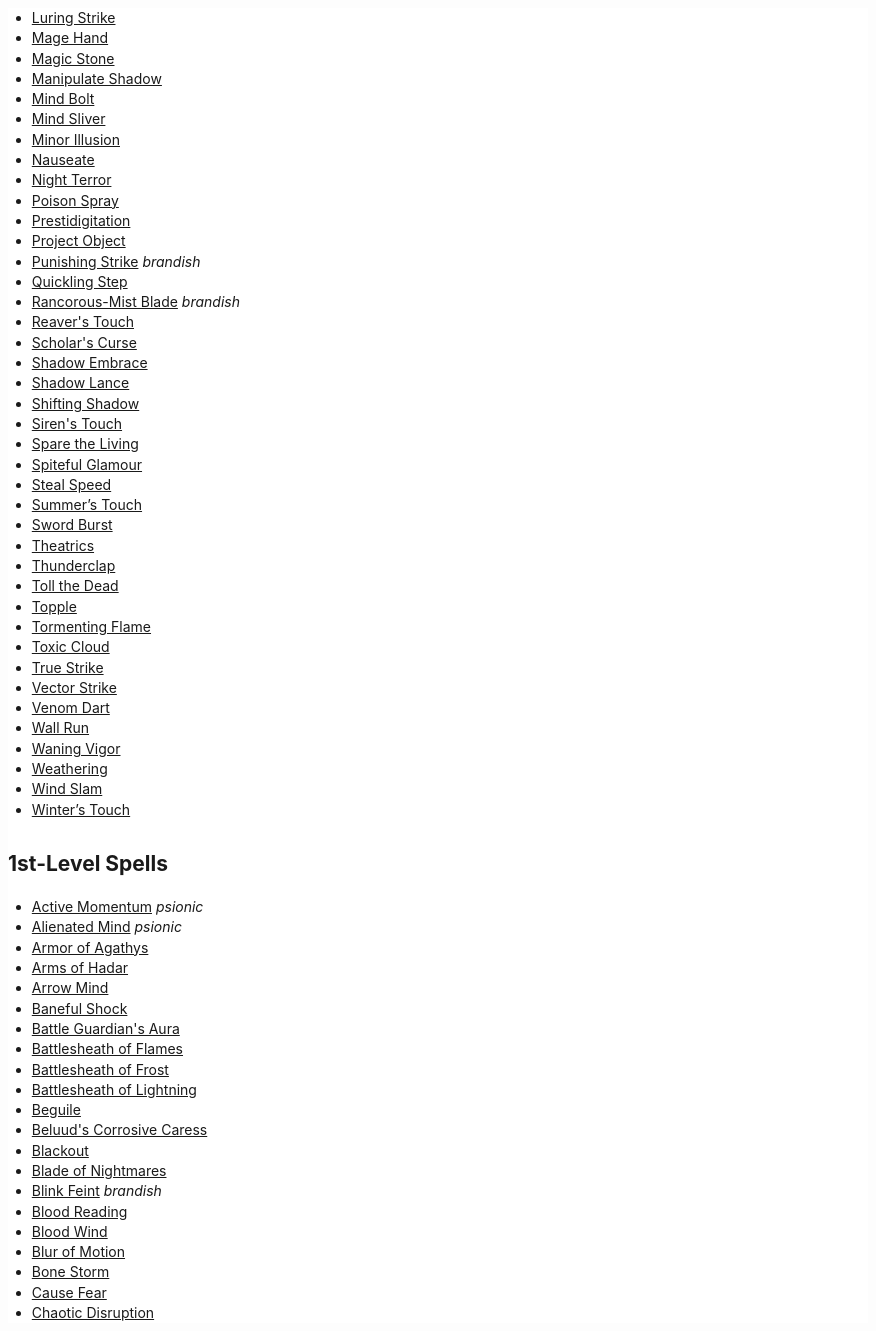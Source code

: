 * [Luring Strike](../../Magic/Spells/luring-strike.md)
* [Mage Hand](../../Magic/Spells/mage-hand.md)
* [Magic Stone](../../Magic/Spells/magic-stone.md)
* [Manipulate Shadow](../../Magic/Spells/manipulate-shadow.md)
* [Mind Bolt](../../Magic/Spells/mind-bolt.md)
* [Mind Sliver](../../Magic/Spells/mind-sliver.md)
* [Minor Illusion](../../Magic/Spells/minor-illusion.md)
* [Nauseate](../../Magic/Spells/nauseate.md)
* [Night Terror](../../Magic/Spells/night-terror.md)
* [Poison Spray](../../Magic/Spells/poison-spray.md)
* [Prestidigitation](../../Magic/Spells/prestidigitation.md)
* [Project Object](../../Magic/Spells/project-object.md)
* [Punishing Strike](../../Magic/Spells/punishing-strike.md) *brandish*
* [Quickling Step](../../Magic/Spells/quickling-step.md)
* [Rancorous-Mist Blade](../../Magic/Spells/rancorous-mist-blade.md) *brandish*
* [Reaver's Touch](../../Magic/Spells/reavers-touch.md)
* [Scholar's Curse](../../Magic/Spells/scholars-curse.md)
* [Shadow Embrace](../../Magic/Spells/shadow-embrace.md)
* [Shadow Lance](../../Magic/Spells/shadow-lance.md)
* [Shifting Shadow](../../Magic/Spells/shifting-shadow.md)
* [Siren's Touch](../../Magic/Spells/sirens-touch.md)
* [Spare the Living](../../Magic/Spells/spare-the-living.md)
* [Spiteful Glamour](../../Magic/Spells/spiteful-glamour.md)
* [Steal Speed](../../Magic/Spells/steal-speed.md)
* [Summer’s Touch](../../Magic/Spells/summer’s-touch.md)
* [Sword Burst](../../Magic/Spells/sword-burst.md)
* [Theatrics](../../Magic/Spells/theatrics.md)
* [Thunderclap](../../Magic/Spells/thunderclap.md)
* [Toll the Dead](../../Magic/Spells/toll-the-dead.md)
* [Topple](../../Magic/Spells/topple.md)
* [Tormenting Flame](../../Magic/Spells/tormenting-flame.md)
* [Toxic Cloud](../../Magic/Spells/toxic-cloud.md)
* [True Strike](../../Magic/Spells/true-strike.md)
* [Vector Strike](../../Magic/Spells/vector-strike.md)
* [Venom Dart](../../Magic/Spells/venom-dart.md)
* [Wall Run](../../Magic/Spells/wall-run.md)
* [Waning Vigor](../../Magic/Spells/waning-vigor.md)
* [Weathering](../../Magic/Spells/weathering.md)
* [Wind Slam](../../Magic/Spells/wind-slam.md)
* [Winter’s Touch](../../Magic/Spells/winter’s-touch.md)
 
## 1st-Level Spells
* [Active Momentum](../../Magic/Spells/active-momentum.md) *psionic*
* [Alienated Mind](../../Magic/Spells/alienated-mind.md) *psionic*
* [Armor of Agathys](../../Magic/Spells/armor-of-agathys.md)
* [Arms of Hadar](../../Magic/Spells/arms-of-hadar.md)
* [Arrow Mind](../../Magic/Spells/arrow-mind.md)
* [Baneful Shock](../../Magic/Spells/baneful-shock.md)
* [Battle Guardian's Aura](../../Magic/Spells/battle-guardians-aura.md)
* [Battlesheath of Flames](../../Magic/Spells/battlesheath-of-flames.md)
* [Battlesheath of Frost](../../Magic/Spells/battlesheath-of-frost.md)
* [Battlesheath of Lightning](../../Magic/Spells/battlesheath-of-lightning.md)
* [Beguile](../../Magic/Spells/beguile.md)
* [Beluud's Corrosive Caress](../../Magic/Spells/beluuds-corrosive-caress.md)
* [Blackout](../../Magic/Spells/blackout.md)
* [Blade of Nightmares](../../Magic/Spells/blade-of-nightmares.md)
* [Blink Feint](../../Magic/Spells/blink-feint.md) *brandish*
* [Blood Reading](../../Magic/Spells/blood-reading.md)
* [Blood Wind](../../Magic/Spells/blood-wind.md)
* [Blur of Motion](../../Magic/Spells/blur-of-motion.md)
* [Bone Storm](../../Magic/Spells/bone-storm.md)
* [Cause Fear](../../Magic/Spells/cause-fear.md)
* [Chaotic Disruption](../../Magic/Spells/chaotic-disruption.md)